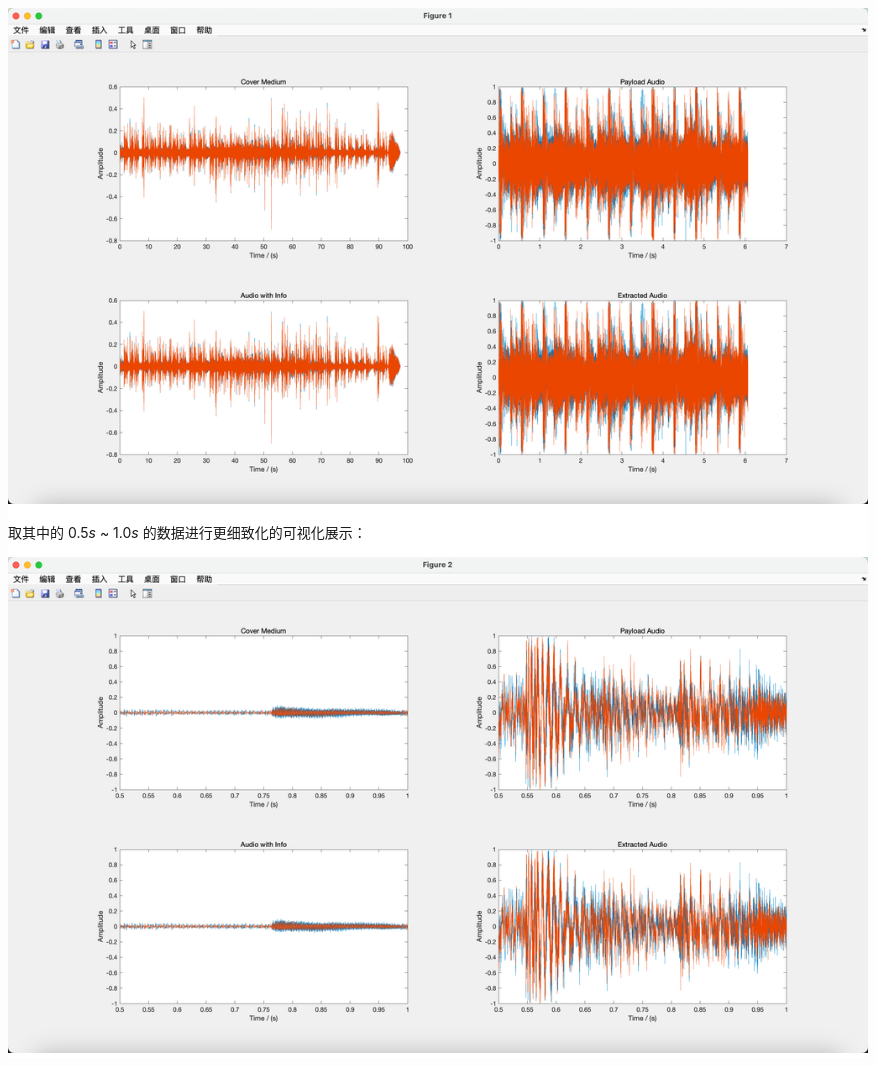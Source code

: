 ![image-20240423144356613](./媒体文件格式剖析.assets/image-20240423144356613.png)

取其中的 $0.5s$ ~ $1.0s$ 的数据进行更细致化的可视化展示：

![image-20240423144412614](./媒体文件格式剖析.assets/image-20240423144412614.png)
